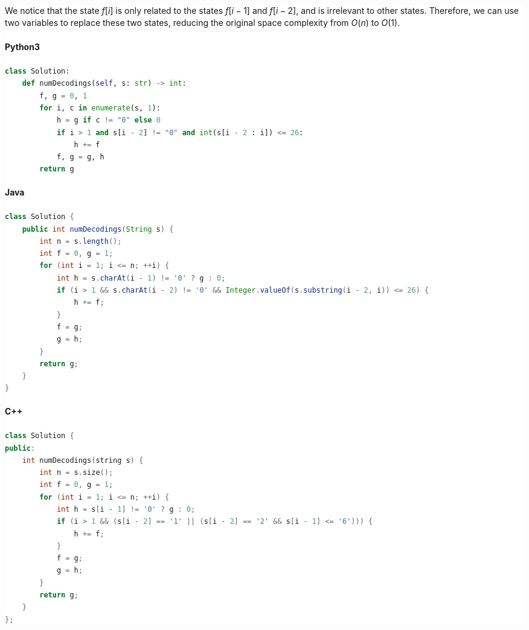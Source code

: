 

We notice that the state $f[i]$ is only related to the states $f[i-1]$ and $f[i-2]$, and is irrelevant to other states. Therefore, we can use two variables to replace these two states, reducing the original space complexity from $O(n)$ to $O(1)$.



#### Python3

```python
class Solution:
    def numDecodings(self, s: str) -> int:
        f, g = 0, 1
        for i, c in enumerate(s, 1):
            h = g if c != "0" else 0
            if i > 1 and s[i - 2] != "0" and int(s[i - 2 : i]) <= 26:
                h += f
            f, g = g, h
        return g
```

#### Java

```java
class Solution {
    public int numDecodings(String s) {
        int n = s.length();
        int f = 0, g = 1;
        for (int i = 1; i <= n; ++i) {
            int h = s.charAt(i - 1) != '0' ? g : 0;
            if (i > 1 && s.charAt(i - 2) != '0' && Integer.valueOf(s.substring(i - 2, i)) <= 26) {
                h += f;
            }
            f = g;
            g = h;
        }
        return g;
    }
}
```

#### C++

```cpp
class Solution {
public:
    int numDecodings(string s) {
        int n = s.size();
        int f = 0, g = 1;
        for (int i = 1; i <= n; ++i) {
            int h = s[i - 1] != '0' ? g : 0;
            if (i > 1 && (s[i - 2] == '1' || (s[i - 2] == '2' && s[i - 1] <= '6'))) {
                h += f;
            }
            f = g;
            g = h;
        }
        return g;
    }
};
```
